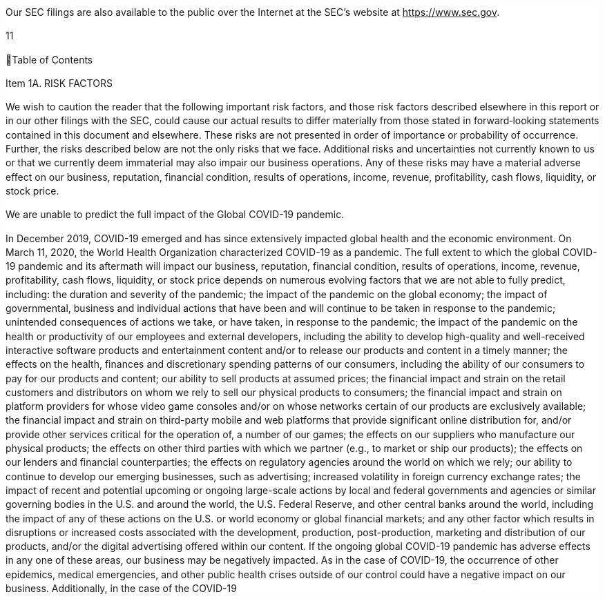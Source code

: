Our SEC filings are also available to the public over the Internet at the SEC’s website at https://www.sec.gov.

11

Table of Contents

Item 1A. RISK FACTORS

We wish to caution the reader that the following important risk factors, and those risk factors described elsewhere in this report or in our
other filings with the SEC, could cause our actual results to differ materially from those stated in forward‑looking statements contained in this
document and elsewhere. These risks are not presented in order of importance or probability of occurrence. Further, the risks described below are
not the only risks that we face. Additional risks and uncertainties not currently known to us or that we currently deem immaterial may also
impair our business operations. Any of these risks may have a material adverse effect on our business, reputation, financial condition, results of
operations, income, revenue, profitability, cash flows, liquidity, or stock price.

We are unable to predict the full impact of the Global COVID-19 pandemic.

In December 2019, COVID-19 emerged and has since extensively impacted global health and the economic environment. On March 11, 2020, the
World Health Organization characterized COVID-19 as a pandemic. The full extent to which the global COVID-19 pandemic and its aftermath will impact
our business, reputation, financial condition, results of operations, income, revenue, profitability, cash flows, liquidity, or stock price depends on numerous
evolving factors that we are not able to fully predict, including: the duration and severity of the pandemic; the impact of the pandemic on the global
economy; the impact of governmental, business and individual actions that have been and will continue to be taken in response to the pandemic;
unintended consequences of actions we take, or have taken, in response to the pandemic; the impact of the pandemic on the health or productivity of our
employees and external developers, including the ability to develop high-quality and well-received interactive software products and entertainment content
and/or to release our products and content in a timely manner; the effects on the health, finances and discretionary spending patterns of our consumers,
including the ability of our consumers to pay for our products and content; our ability to sell products at assumed prices; the financial impact and strain on
the retail customers and distributors on whom we rely to sell our physical products to consumers; the financial impact and strain on platform providers for
whose video game consoles and/or on whose networks certain of our products are exclusively available; the financial impact and strain on third-party
mobile and web platforms that provide significant online distribution for, and/or provide other services critical for the operation of, a number of our games;
the effects on our suppliers who manufacture our physical products; the effects on other third parties with which we partner (e.g., to market or ship our
products); the effects on our lenders and financial counterparties; the effects on regulatory agencies around the world on which we rely; our ability to
continue to develop our emerging businesses, such as advertising; increased volatility in foreign currency exchange rates; the impact of recent and potential
upcoming or ongoing large-scale actions by local and federal governments and agencies or similar governing bodies in the U.S. and around the world, the
U.S. Federal Reserve, and other central banks around the world, including the impact of any of these actions on the U.S. or world economy or global
financial markets; and any other factor which results in disruptions or increased costs associated with the development, production, post-production,
marketing and distribution of our products, and/or the digital advertising offered within our content. If the ongoing global COVID-19 pandemic has adverse
effects in any one of these areas, our business may be negatively impacted. As in the case of COVID-19, the occurrence of other epidemics, medical
emergencies, and other public health crises outside of our control could have a negative impact on our business. Additionally, in the case of the COVID-19
